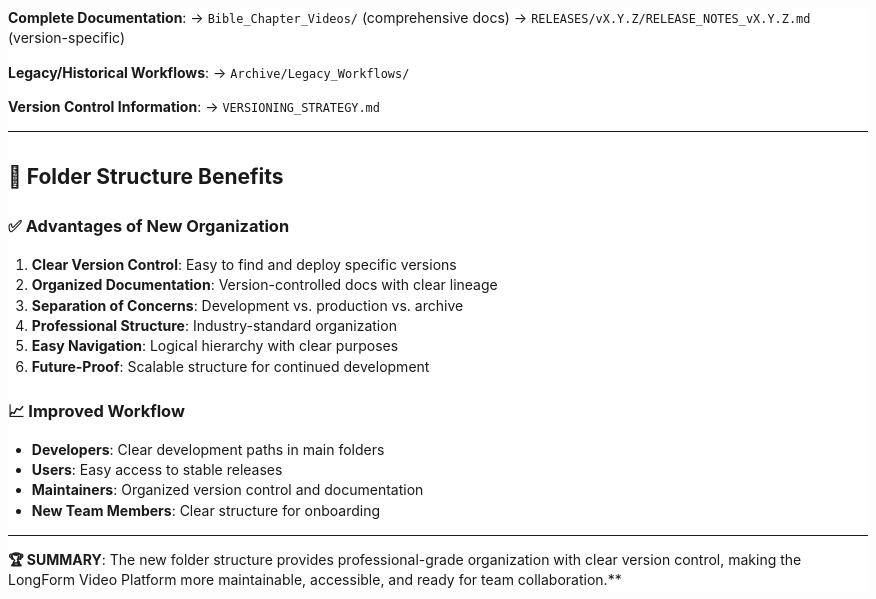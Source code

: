 **Complete Documentation**:
→ `Bible_Chapter_Videos/` (comprehensive docs)
→ `RELEASES/vX.Y.Z/RELEASE_NOTES_vX.Y.Z.md` (version-specific)

**Legacy/Historical Workflows**:
→ `Archive/Legacy_Workflows/`

**Version Control Information**:
→ `VERSIONING_STRATEGY.md`

---

## 🎊 **Folder Structure Benefits**

### **✅ Advantages of New Organization**

1. **Clear Version Control**: Easy to find and deploy specific versions
2. **Organized Documentation**: Version-controlled docs with clear lineage
3. **Separation of Concerns**: Development vs. production vs. archive
4. **Professional Structure**: Industry-standard organization
5. **Easy Navigation**: Logical hierarchy with clear purposes
6. **Future-Proof**: Scalable structure for continued development

### **📈 Improved Workflow**

- **Developers**: Clear development paths in main folders
- **Users**: Easy access to stable releases
- **Maintainers**: Organized version control and documentation
- **New Team Members**: Clear structure for onboarding

---

**🏆 SUMMARY**: The new folder structure provides professional-grade organization with clear version control, making the LongForm Video Platform more maintainable, accessible, and ready for team collaboration.** 